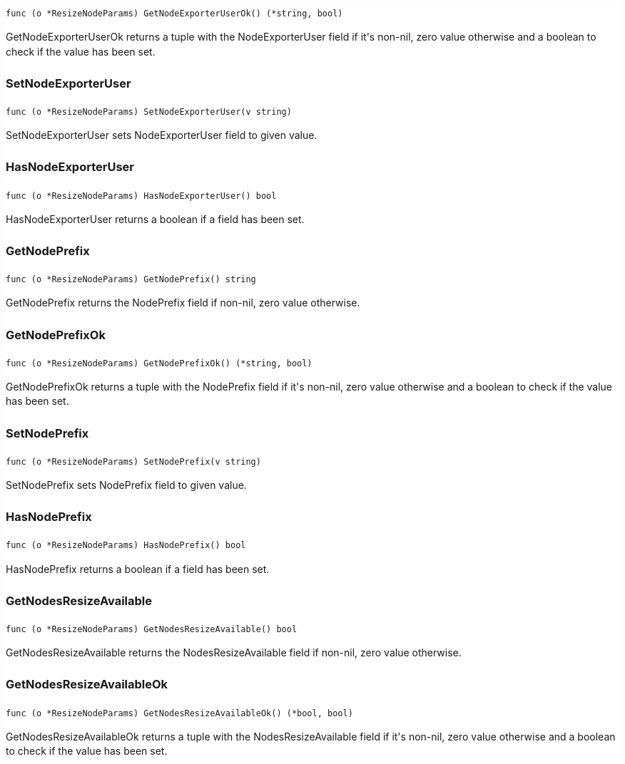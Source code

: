 `func (o *ResizeNodeParams) GetNodeExporterUserOk() (*string, bool)`

GetNodeExporterUserOk returns a tuple with the NodeExporterUser field if it's non-nil, zero value otherwise
and a boolean to check if the value has been set.

### SetNodeExporterUser

`func (o *ResizeNodeParams) SetNodeExporterUser(v string)`

SetNodeExporterUser sets NodeExporterUser field to given value.

### HasNodeExporterUser

`func (o *ResizeNodeParams) HasNodeExporterUser() bool`

HasNodeExporterUser returns a boolean if a field has been set.

### GetNodePrefix

`func (o *ResizeNodeParams) GetNodePrefix() string`

GetNodePrefix returns the NodePrefix field if non-nil, zero value otherwise.

### GetNodePrefixOk

`func (o *ResizeNodeParams) GetNodePrefixOk() (*string, bool)`

GetNodePrefixOk returns a tuple with the NodePrefix field if it's non-nil, zero value otherwise
and a boolean to check if the value has been set.

### SetNodePrefix

`func (o *ResizeNodeParams) SetNodePrefix(v string)`

SetNodePrefix sets NodePrefix field to given value.

### HasNodePrefix

`func (o *ResizeNodeParams) HasNodePrefix() bool`

HasNodePrefix returns a boolean if a field has been set.

### GetNodesResizeAvailable

`func (o *ResizeNodeParams) GetNodesResizeAvailable() bool`

GetNodesResizeAvailable returns the NodesResizeAvailable field if non-nil, zero value otherwise.

### GetNodesResizeAvailableOk

`func (o *ResizeNodeParams) GetNodesResizeAvailableOk() (*bool, bool)`

GetNodesResizeAvailableOk returns a tuple with the NodesResizeAvailable field if it's non-nil, zero value otherwise
and a boolean to check if the value has been set.
